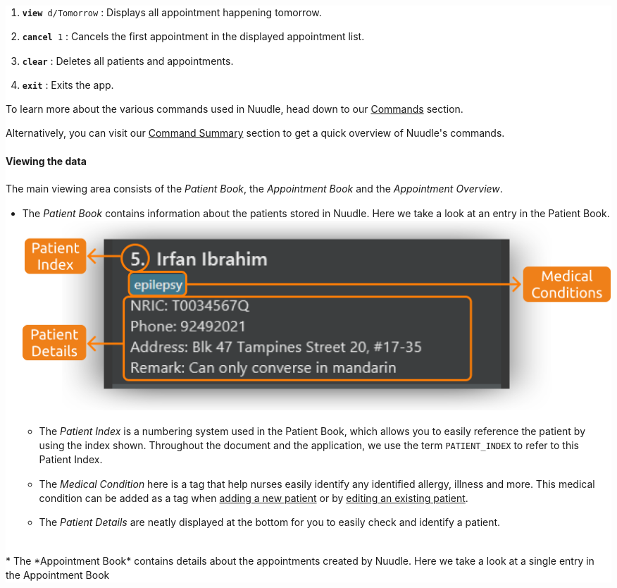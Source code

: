 1. **`view`**` d/Tomorrow` : Displays all appointment happening tomorrow.

1. **`cancel`**` 1` : Cancels the first appointment in the displayed appointment list.

1. **`clear`** : Deletes all patients and appointments.

1. **`exit`** : Exits the app.

To learn more about the various commands used in Nuudle, head down to our [Commands](#commands) section.


Alternatively, you can visit our [Command Summary](#command-summary) section to get a quick overview of Nuudle's commands.

#### Viewing the data

The main viewing area consists of the *Patient Book*, the *Appointment Book* and the *Appointment Overview*.

* The *Patient Book* contains information about the patients stored in Nuudle. Here we take a look at an entry in the Patient Book.
  ![PatientCard](images/PatientCard.png)
  
  * The *Patient Index* is a numbering system used in the Patient Book, which allows you to easily reference the patient by using the index shown.
  Throughout the document and the application, we use the term `PATIENT_INDEX` to refer to this Patient Index.

  * The *Medical Condition* here is a tag that help nurses easily identify any identified allergy, illness and more.
  This medical condition can be added as a tag when [adding a new patient](#adding-a-patient--add) or by [editing an existing patient](#editing-a-patient--edit).

  * The *Patient Details* are neatly displayed at the bottom for you to easily check and identify a patient.

<br>
* The *Appointment Book* contains details about the appointments created by Nuudle. Here we take a look at a single entry in the Appointment Book 